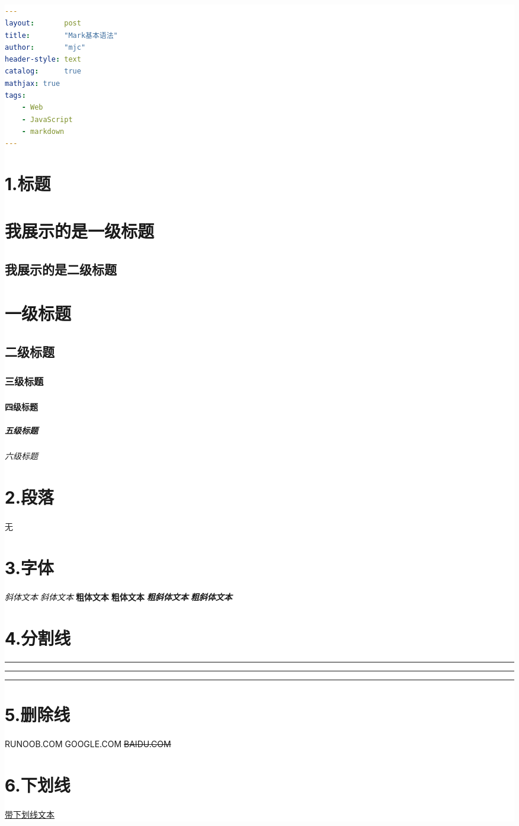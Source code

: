 ```yaml
---
layout:       post
title:        "Mark基本语法"
author:       "mjc"
header-style: text
catalog:      true
mathjax: true
tags:
    - Web
    - JavaScript
    - markdown
---
```

# 1.标题

我展示的是一级标题
=================

我展示的是二级标题
-----------------


# 一级标题
## 二级标题
### 三级标题
#### 四级标题
##### 五级标题
###### 六级标题

# 2.段落
无
# 3.字体
*斜体文本*
_斜体文本_
**粗体文本**
__粗体文本__
***粗斜体文本***
___粗斜体文本___

# 4.分割线
***
---
___
# 5.删除线
RUNOOB.COM
GOOGLE.COM
~~BAIDU.COM~~
# 6.下划线
<u>带下划线文本</u>